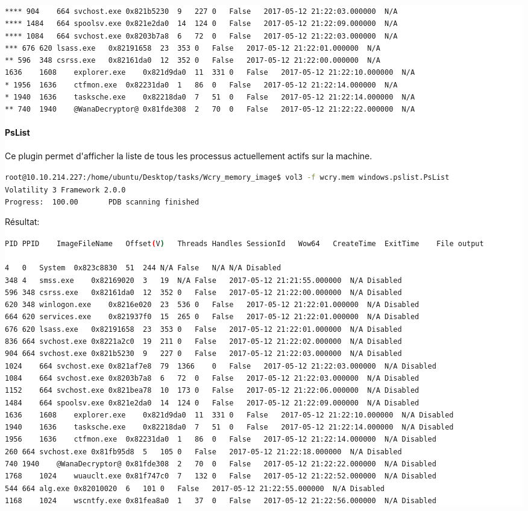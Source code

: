 ```bash
**** 904	664	svchost.exe	0x821b5230	9	227	0	False	2017-05-12 21:22:03.000000 	N/A
**** 1484	664	spoolsv.exe	0x821e2da0	14	124	0	False	2017-05-12 21:22:09.000000 	N/A
**** 1084	664	svchost.exe	0x8203b7a8	6	72	0	False	2017-05-12 21:22:03.000000 	N/A
*** 676	620	lsass.exe	0x82191658	23	353	0	False	2017-05-12 21:22:01.000000 	N/A
** 596	348	csrss.exe	0x82161da0	12	352	0	False	2017-05-12 21:22:00.000000 	N/A
1636	1608	explorer.exe	0x821d9da0	11	331	0	False	2017-05-12 21:22:10.000000 	N/A
* 1956	1636	ctfmon.exe	0x82231da0	1	86	0	False	2017-05-12 21:22:14.000000 	N/A
* 1940	1636	tasksche.exe	0x82218da0	7	51	0	False	2017-05-12 21:22:14.000000 	N/A
** 740	1940	@WanaDecryptor@	0x81fde308	2	70	0	False	2017-05-12 21:22:22.000000 	N/A
```

#### PsList

Ce plugin permet d'afficher la liste de tous les processus actuellement actifs sur la machine.

```bash
root@10.10.214.227:/home/ubuntu/Desktop/tasks/Wcry_memory_image$ vol3 -f wcry.mem windows.pslist.PsList
Volatility 3 Framework 2.0.0
Progress:  100.00		PDB scanning finished
```

Résultat:
```bash
PID	PPID	ImageFileName	Offset(V)	Threads	Handles	SessionId	Wow64	CreateTime	ExitTime	File output

4	0	System	0x823c8830	51	244	N/A	False	N/A	N/A	Disabled
348	4	smss.exe	0x82169020	3	19	N/A	False	2017-05-12 21:21:55.000000 	N/A	Disabled
596	348	csrss.exe	0x82161da0	12	352	0	False	2017-05-12 21:22:00.000000 	N/A	Disabled
620	348	winlogon.exe	0x8216e020	23	536	0	False	2017-05-12 21:22:01.000000 	N/A	Disabled
664	620	services.exe	0x821937f0	15	265	0	False	2017-05-12 21:22:01.000000 	N/A	Disabled
676	620	lsass.exe	0x82191658	23	353	0	False	2017-05-12 21:22:01.000000 	N/A	Disabled
836	664	svchost.exe	0x8221a2c0	19	211	0	False	2017-05-12 21:22:02.000000 	N/A	Disabled
904	664	svchost.exe	0x821b5230	9	227	0	False	2017-05-12 21:22:03.000000 	N/A	Disabled
1024	664	svchost.exe	0x821af7e8	79	1366	0	False	2017-05-12 21:22:03.000000 	N/A	Disabled
1084	664	svchost.exe	0x8203b7a8	6	72	0	False	2017-05-12 21:22:03.000000 	N/A	Disabled
1152	664	svchost.exe	0x821bea78	10	173	0	False	2017-05-12 21:22:06.000000 	N/A	Disabled
1484	664	spoolsv.exe	0x821e2da0	14	124	0	False	2017-05-12 21:22:09.000000 	N/A	Disabled
1636	1608	explorer.exe	0x821d9da0	11	331	0	False	2017-05-12 21:22:10.000000 	N/A	Disabled
1940	1636	tasksche.exe	0x82218da0	7	51	0	False	2017-05-12 21:22:14.000000 	N/A	Disabled
1956	1636	ctfmon.exe	0x82231da0	1	86	0	False	2017-05-12 21:22:14.000000 	N/A	Disabled
260	664	svchost.exe	0x81fb95d8	5	105	0	False	2017-05-12 21:22:18.000000 	N/A	Disabled
740	1940	@WanaDecryptor@	0x81fde308	2	70	0	False	2017-05-12 21:22:22.000000 	N/A	Disabled
1768	1024	wuauclt.exe	0x81f747c0	7	132	0	False	2017-05-12 21:22:52.000000 	N/A	Disabled
544	664	alg.exe	0x82010020	6	101	0	False	2017-05-12 21:22:55.000000 	N/A	Disabled
1168	1024	wscntfy.exe	0x81fea8a0	1	37	0	False	2017-05-12 21:22:56.000000 	N/A	Disabled
```
